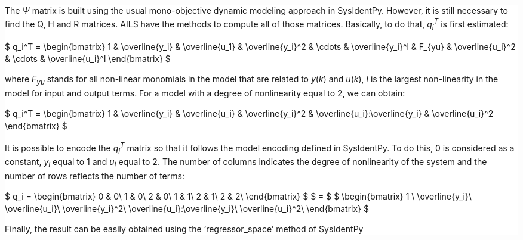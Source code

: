 The $\Psi$ matrix is built using the usual mono-objective dynamic modeling approach in SysIdentPy. However, it is still necessary to find the Q, H and R matrices. AILS have the methods to compute all of those matrices. Basically, to do that, $q_i^T$ is first estimated:

$
q_i^T =
\begin{bmatrix}
1 & \overline{y_i} & \overline{u_1} & \overline{y_i}^2 & \cdots & \overline{y_i}^l &  F_{yu} & \overline{u_i}^2 & \cdots & \overline{u_i}^l
\end{bmatrix}
$

where $F_{yu}$ stands for all non-linear monomials in the model that are related to $y(k)$ and $u(k)$, $l$ is the largest non-linearity in the model for input and output terms. For a model with a degree of nonlinearity equal to 2, we can obtain:

$
q_i^T = 
\begin{bmatrix}
1 & \overline{y_i} & \overline{u_i} & \overline{y_i}^2 & \overline{u_i}\:\overline{y_i} & \overline{u_i}^2 
\end{bmatrix}
$

It is possible to encode the $q_i^T$ matrix so that it follows the model encoding defined in SysIdentPy. To do this, 0 is considered as a constant, $y_i$ equal to 1 and $u_i$ equal to 2. The number of columns indicates the degree of nonlinearity of the system and the number of rows reflects the number of terms:

$
q_i = 
\begin{bmatrix}
0 & 0\\
1 & 0\\
2 & 0\\
1 & 1\\
2 & 1\\
2 & 2\\
\end{bmatrix}
$
$ = $
$ 
\begin{bmatrix}
1 \\
\overline{y_i}\\
\overline{u_i}\\
\overline{y_i}^2\\
\overline{u_i}\:\overline{y_i}\\
\overline{u_i}^2\\
\end{bmatrix}
$

Finally, the result can be easily obtained using the ‘regressor_space’ method of SysIdentPy
